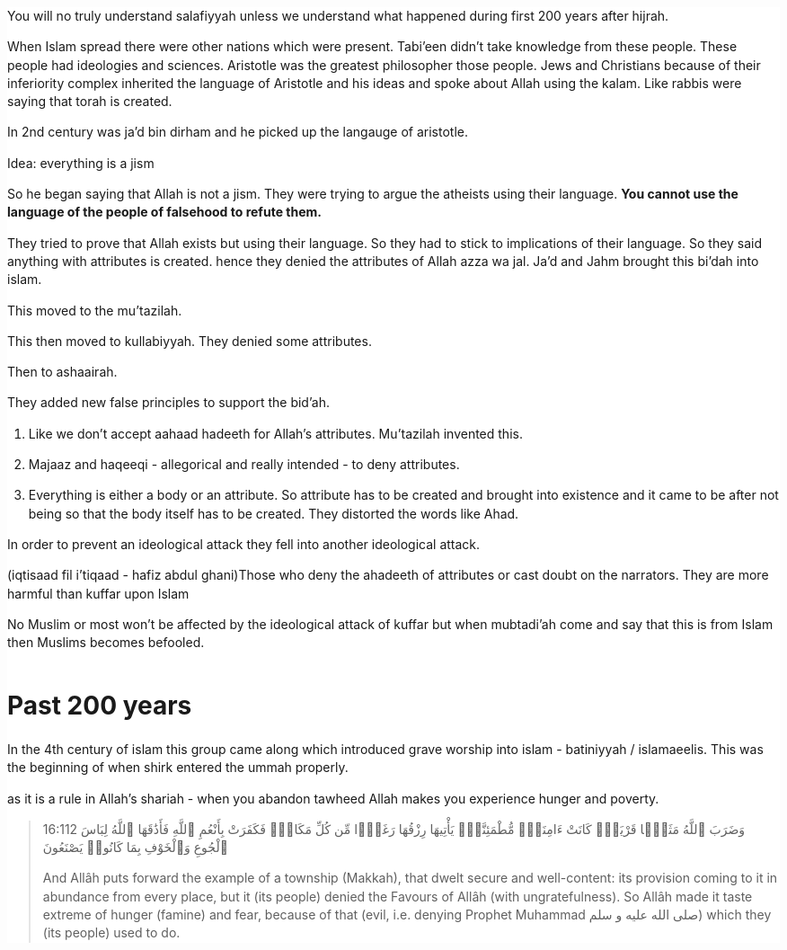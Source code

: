 You will no truly understand salafiyyah unless we understand what happened during first 200 years after hijrah.

When Islam spread there were other nations which were present. Tabi’een didn’t take knowledge from these people. These people had ideologies and sciences. 
Aristotle was the greatest philosopher those people. Jews and Christians because of their inferiority complex inherited the language of Aristotle and his ideas and spoke about Allah using the kalam.
Like rabbis were saying that torah is created.

In 2nd century was ja’d bin dirham and he picked up the langauge of aristotle.

Idea: everything is a jism

So he began saying that Allah is not a jism. They were trying to argue the atheists using their language. **You cannot use the language of the people of falsehood to refute them.**

They tried to prove that Allah exists but using their language. So they had to stick to implications of their language. So they said anything with attributes is created. hence they denied the attributes of Allah azza wa jal. Ja’d and Jahm brought this bi’dah into islam.

This moved to the mu’tazilah.

This then moved to kullabiyyah. They denied some attributes.

Then to ashaairah. 

They added new false principles to support the bid’ah.

1. Like we don’t accept aahaad hadeeth for Allah’s attributes. Mu’tazilah invented this.

2. Majaaz and haqeeqi - allegorical and really intended - to deny attributes. 

3. Everything is either a body or an attribute. So attribute has to be created and brought into existence and it came to be after not being so that the body itself has to be created. They distorted the words like Ahad.

In order to prevent an ideological attack they fell into another ideological attack.

(iqtisaad fil i’tiqaad - hafiz abdul ghani)Those who deny the ahadeeth of attributes or cast doubt on the narrators. They are more harmful than kuffar upon Islam

No Muslim or most won’t be affected by the ideological attack of kuffar but when mubtadi’ah come and say that this is from Islam then Muslims becomes befooled.

# Past 200 years

In the 4th century of islam this group came along which introduced grave worship into islam - batiniyyah / islamaeelis. This was the beginning of when shirk entered the ummah properly.

as it is a rule in Allah’s shariah - when you abandon tawheed Allah makes you experience hunger and poverty.

> 16:112
وَضَرَبَ ٱللَّهُ مَثَلًۭا قَرْيَةًۭ كَانَتْ ءَامِنَةًۭ مُّطْمَئِنَّةًۭ يَأْتِيهَا رِزْقُهَا رَغَدًۭا مِّن كُلِّ مَكَانٍۢ فَكَفَرَتْ بِأَنْعُمِ ٱللَّهِ فَأَذَٰقَهَا ٱللَّهُ لِبَاسَ ٱلْجُوعِ وَٱلْخَوْفِ بِمَا كَانُوا۟ يَصْنَعُونَ
> 
> 
> And Allâh puts forward the example of a township (Makkah), that dwelt secure and well-content: its provision coming to it in abundance from every place, but it (its people) denied the Favours of Allâh (with ungratefulness). So Allâh made it taste extreme of hunger (famine) and fear, because of that (evil, i.e. denying Prophet Muhammad صلى الله عليه و سلم) which they (its people) used to do.
> 
